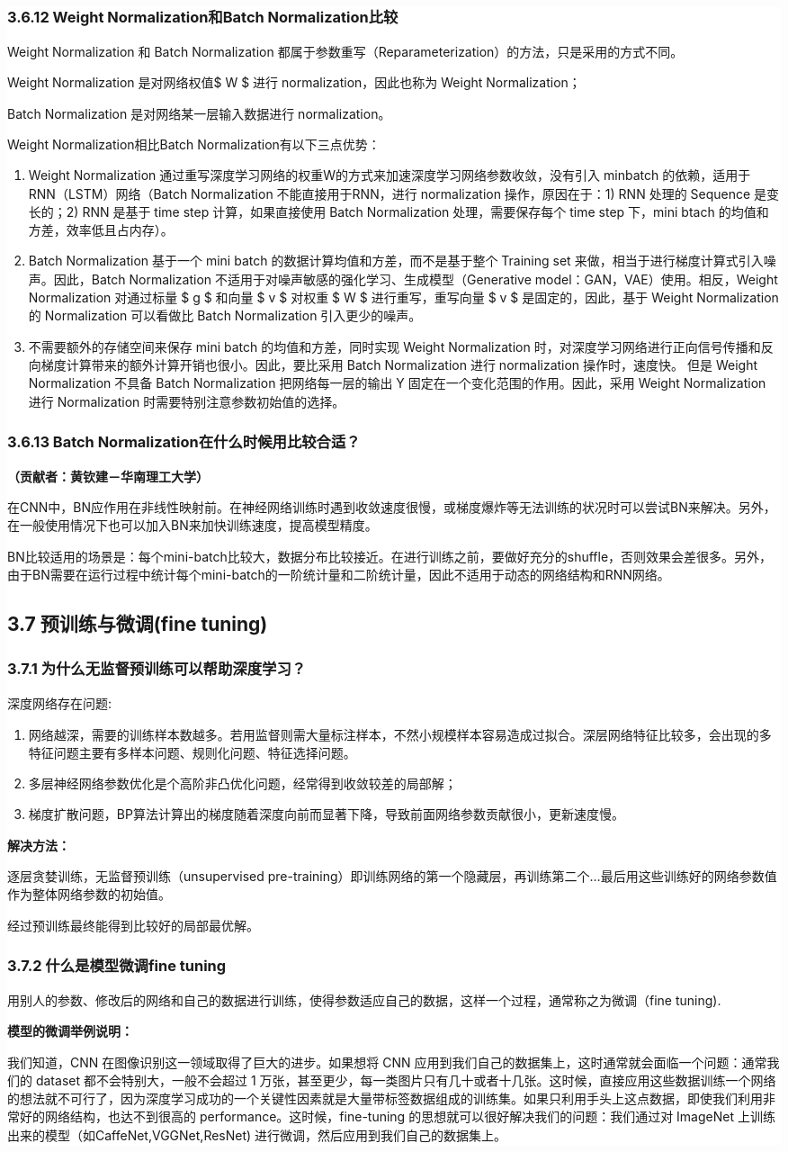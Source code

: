 ### 3.6.12 Weight Normalization和Batch Normalization比较

Weight Normalization 和 Batch Normalization 都属于参数重写（Reparameterization）的方法，只是采用的方式不同。

Weight Normalization 是对网络权值$  W $ 进行 normalization，因此也称为 Weight Normalization；

Batch Normalization 是对网络某一层输入数据进行 normalization。

Weight Normalization相比Batch Normalization有以下三点优势：

1. Weight Normalization 通过重写深度学习网络的权重W的方式来加速深度学习网络参数收敛，没有引入 minbatch 的依赖，适用于 RNN（LSTM）网络（Batch Normalization 不能直接用于RNN，进行 normalization 操作，原因在于：1) RNN 处理的 Sequence 是变长的；2) RNN 是基于 time step 计算，如果直接使用 Batch Normalization 处理，需要保存每个 time step 下，mini btach 的均值和方差，效率低且占内存）。

2. Batch Normalization 基于一个 mini batch 的数据计算均值和方差，而不是基于整个 Training set 来做，相当于进行梯度计算式引入噪声。因此，Batch Normalization 不适用于对噪声敏感的强化学习、生成模型（Generative model：GAN，VAE）使用。相反，Weight Normalization 对通过标量 $ g $ 和向量 $ v $ 对权重 $ W $ 进行重写，重写向量 $ v $ 是固定的，因此，基于 Weight Normalization 的 Normalization 可以看做比 Batch Normalization 引入更少的噪声。    

3. 不需要额外的存储空间来保存 mini batch 的均值和方差，同时实现 Weight Normalization 时，对深度学习网络进行正向信号传播和反向梯度计算带来的额外计算开销也很小。因此，要比采用 Batch Normalization 进行 normalization 操作时，速度快。  但是 Weight Normalization 不具备 Batch Normalization 把网络每一层的输出 Y 固定在一个变化范围的作用。因此，采用 Weight Normalization 进行 Normalization 时需要特别注意参数初始值的选择。

### 3.6.13 Batch Normalization在什么时候用比较合适？

**（贡献者：黄钦建－华南理工大学）**

在CNN中，BN应作用在非线性映射前。在神经网络训练时遇到收敛速度很慢，或梯度爆炸等无法训练的状况时可以尝试BN来解决。另外，在一般使用情况下也可以加入BN来加快训练速度，提高模型精度。

BN比较适用的场景是：每个mini-batch比较大，数据分布比较接近。在进行训练之前，要做好充分的shuffle，否则效果会差很多。另外，由于BN需要在运行过程中统计每个mini-batch的一阶统计量和二阶统计量，因此不适用于动态的网络结构和RNN网络。


## 3.7 预训练与微调(fine tuning)

### 3.7.1 为什么无监督预训练可以帮助深度学习？
深度网络存在问题:

1. 网络越深，需要的训练样本数越多。若用监督则需大量标注样本，不然小规模样本容易造成过拟合。深层网络特征比较多，会出现的多特征问题主要有多样本问题、规则化问题、特征选择问题。

2. 多层神经网络参数优化是个高阶非凸优化问题，经常得到收敛较差的局部解；

3. 梯度扩散问题，BP算法计算出的梯度随着深度向前而显著下降，导致前面网络参数贡献很小，更新速度慢。

**解决方法：**

逐层贪婪训练，无监督预训练（unsupervised pre-training）即训练网络的第一个隐藏层，再训练第二个…最后用这些训练好的网络参数值作为整体网络参数的初始值。

经过预训练最终能得到比较好的局部最优解。

### 3.7.2 什么是模型微调fine tuning

用别人的参数、修改后的网络和自己的数据进行训练，使得参数适应自己的数据，这样一个过程，通常称之为微调（fine tuning). 

**模型的微调举例说明：**

我们知道，CNN 在图像识别这一领域取得了巨大的进步。如果想将 CNN 应用到我们自己的数据集上，这时通常就会面临一个问题：通常我们的 dataset 都不会特别大，一般不会超过 1 万张，甚至更少，每一类图片只有几十或者十几张。这时候，直接应用这些数据训练一个网络的想法就不可行了，因为深度学习成功的一个关键性因素就是大量带标签数据组成的训练集。如果只利用手头上这点数据，即使我们利用非常好的网络结构，也达不到很高的 performance。这时候，fine-tuning 的思想就可以很好解决我们的问题：我们通过对 ImageNet 上训练出来的模型（如CaffeNet,VGGNet,ResNet) 进行微调，然后应用到我们自己的数据集上。
